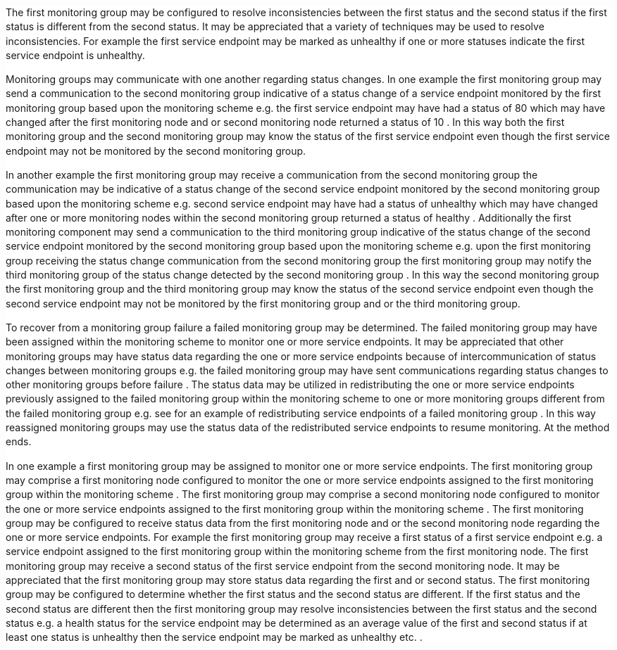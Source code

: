 The first monitoring group may be configured to resolve inconsistencies between the first status and the second status if the first status is different from the second status. It may be appreciated that a variety of techniques may be used to resolve inconsistencies. For example the first service endpoint may be marked as unhealthy if one or more statuses indicate the first service endpoint is unhealthy.

Monitoring groups may communicate with one another regarding status changes. In one example the first monitoring group may send a communication to the second monitoring group indicative of a status change of a service endpoint monitored by the first monitoring group based upon the monitoring scheme e.g. the first service endpoint may have had a status of 80 which may have changed after the first monitoring node and or second monitoring node returned a status of 10 . In this way both the first monitoring group and the second monitoring group may know the status of the first service endpoint even though the first service endpoint may not be monitored by the second monitoring group.

In another example the first monitoring group may receive a communication from the second monitoring group the communication may be indicative of a status change of the second service endpoint monitored by the second monitoring group based upon the monitoring scheme e.g. second service endpoint may have had a status of unhealthy which may have changed after one or more monitoring nodes within the second monitoring group returned a status of healthy . Additionally the first monitoring component may send a communication to the third monitoring group indicative of the status change of the second service endpoint monitored by the second monitoring group based upon the monitoring scheme e.g. upon the first monitoring group receiving the status change communication from the second monitoring group the first monitoring group may notify the third monitoring group of the status change detected by the second monitoring group . In this way the second monitoring group the first monitoring group and the third monitoring group may know the status of the second service endpoint even though the second service endpoint may not be monitored by the first monitoring group and or the third monitoring group.

To recover from a monitoring group failure a failed monitoring group may be determined. The failed monitoring group may have been assigned within the monitoring scheme to monitor one or more service endpoints. It may be appreciated that other monitoring groups may have status data regarding the one or more service endpoints because of intercommunication of status changes between monitoring groups e.g. the failed monitoring group may have sent communications regarding status changes to other monitoring groups before failure . The status data may be utilized in redistributing the one or more service endpoints previously assigned to the failed monitoring group within the monitoring scheme to one or more monitoring groups different from the failed monitoring group e.g. see for an example of redistributing service endpoints of a failed monitoring group . In this way reassigned monitoring groups may use the status data of the redistributed service endpoints to resume monitoring. At the method ends.

In one example a first monitoring group may be assigned to monitor one or more service endpoints. The first monitoring group may comprise a first monitoring node configured to monitor the one or more service endpoints assigned to the first monitoring group within the monitoring scheme . The first monitoring group may comprise a second monitoring node configured to monitor the one or more service endpoints assigned to the first monitoring group within the monitoring scheme . The first monitoring group may be configured to receive status data from the first monitoring node and or the second monitoring node regarding the one or more service endpoints. For example the first monitoring group may receive a first status of a first service endpoint e.g. a service endpoint assigned to the first monitoring group within the monitoring scheme from the first monitoring node. The first monitoring group may receive a second status of the first service endpoint from the second monitoring node. It may be appreciated that the first monitoring group may store status data regarding the first and or second status. The first monitoring group may be configured to determine whether the first status and the second status are different. If the first status and the second status are different then the first monitoring group may resolve inconsistencies between the first status and the second status e.g. a health status for the service endpoint may be determined as an average value of the first and second status if at least one status is unhealthy then the service endpoint may be marked as unhealthy etc. .
